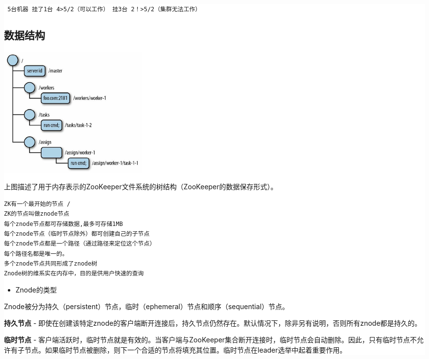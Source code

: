 ```
 5台机器 挂了1台 4>5/2（可以工作） 挂3台 2！>5/2（集群无法工作）
```

## 数据结构

<img src="images/zookeeper数据结构.png" alt="zookeeper数据结构" style="zoom:50%;" />

上图描述了用于内存表示的ZooKeeper文件系统的树结构（ZooKeeper的数据保存形式）。

```
ZK有一个最开始的节点 /
ZK的节点叫做znode节点
每个znode节点都可存储数据,最多可存储1MB
每个znode节点（临时节点除外）都可创建自己的子节点
每个znode节点都是一个路径（通过路径来定位这个节点）
每个路径名都是唯一的。
多个znode节点共同形成了znode树
Znode树的维系实在内存中，目的是供用户快速的查询
```

- Znode的类型

Znode被分为持久（persistent）节点，临时（ephemeral）节点和顺序（sequential）节点。

**持久节点** - 即使在创建该特定znode的客户端断开连接后，持久节点仍然存在。默认情况下，除非另有说明，否则所有znode都是持久的。

**临时节点** - 客户端活跃时，临时节点就是有效的。当客户端与ZooKeeper集合断开连接时，临时节点会自动删除。因此，只有临时节点不允许有子节点。如果临时节点被删除，则下一个合适的节点将填充其位置。临时节点在leader选举中起着重要作用。
